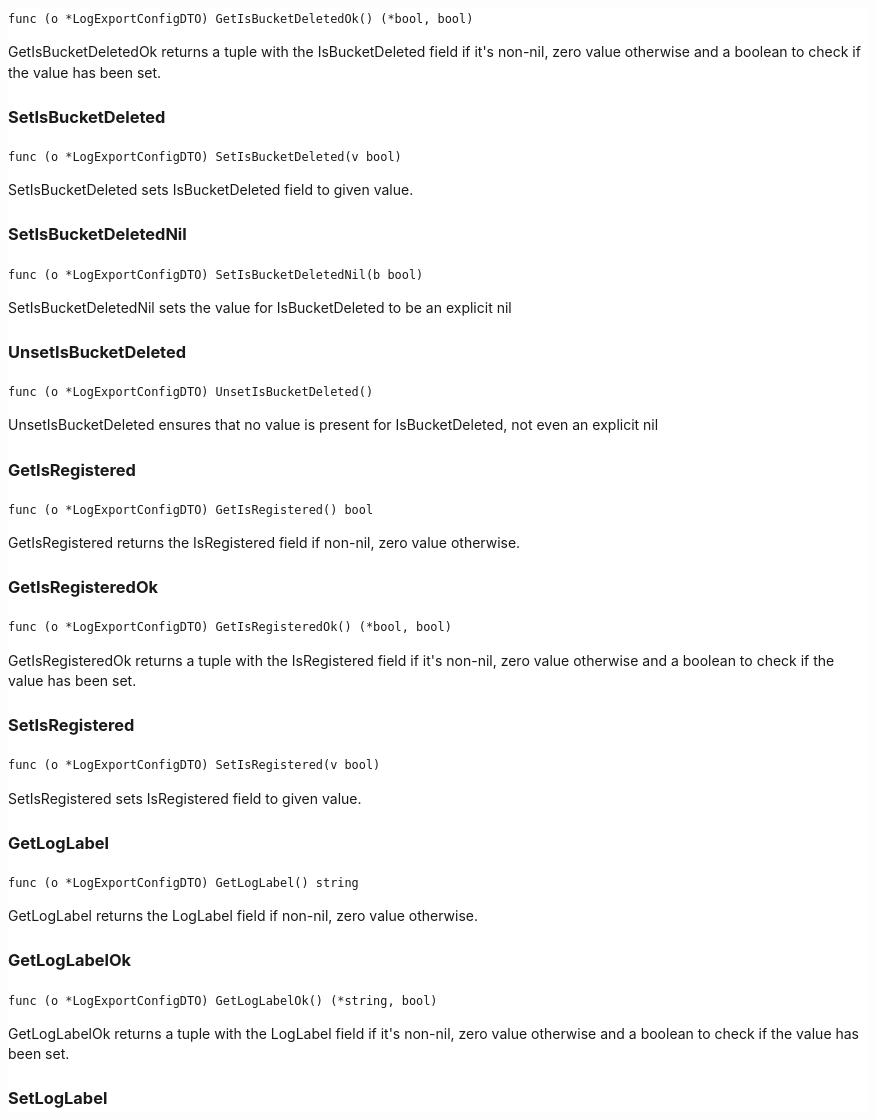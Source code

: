 `func (o *LogExportConfigDTO) GetIsBucketDeletedOk() (*bool, bool)`

GetIsBucketDeletedOk returns a tuple with the IsBucketDeleted field if it's non-nil, zero value otherwise
and a boolean to check if the value has been set.

### SetIsBucketDeleted

`func (o *LogExportConfigDTO) SetIsBucketDeleted(v bool)`

SetIsBucketDeleted sets IsBucketDeleted field to given value.


### SetIsBucketDeletedNil

`func (o *LogExportConfigDTO) SetIsBucketDeletedNil(b bool)`

 SetIsBucketDeletedNil sets the value for IsBucketDeleted to be an explicit nil

### UnsetIsBucketDeleted
`func (o *LogExportConfigDTO) UnsetIsBucketDeleted()`

UnsetIsBucketDeleted ensures that no value is present for IsBucketDeleted, not even an explicit nil
### GetIsRegistered

`func (o *LogExportConfigDTO) GetIsRegistered() bool`

GetIsRegistered returns the IsRegistered field if non-nil, zero value otherwise.

### GetIsRegisteredOk

`func (o *LogExportConfigDTO) GetIsRegisteredOk() (*bool, bool)`

GetIsRegisteredOk returns a tuple with the IsRegistered field if it's non-nil, zero value otherwise
and a boolean to check if the value has been set.

### SetIsRegistered

`func (o *LogExportConfigDTO) SetIsRegistered(v bool)`

SetIsRegistered sets IsRegistered field to given value.


### GetLogLabel

`func (o *LogExportConfigDTO) GetLogLabel() string`

GetLogLabel returns the LogLabel field if non-nil, zero value otherwise.

### GetLogLabelOk

`func (o *LogExportConfigDTO) GetLogLabelOk() (*string, bool)`

GetLogLabelOk returns a tuple with the LogLabel field if it's non-nil, zero value otherwise
and a boolean to check if the value has been set.

### SetLogLabel
